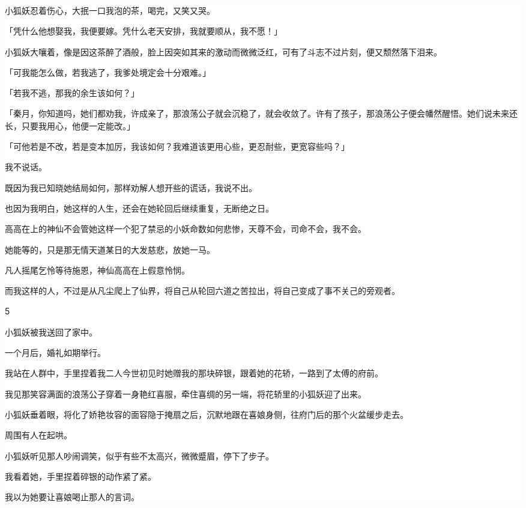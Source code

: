 
小狐妖忍着伤心，大抿一口我泡的茶，喝完，又笑又哭。


「凭什么他想娶我，我便要嫁。凭什么老天安排，我就要顺从，我不愿！」


小狐妖大嚷着，像是因这茶醉了酒般，脸上因突如其来的激动而微微泛红，可有了斗志不过片刻，便又颓然落下泪来。


「可我能怎么做，若我逃了，我爹处境定会十分艰难。」


「若我不逃，那我的余生该如何？」


「秦月，你知道吗，她们都劝我，许成亲了，那浪荡公子就会沉稳了，就会收敛了。许有了孩子，那浪荡公子便会幡然醒悟。她们说未来还长，只要我用心，他便一定能改。」


「可他若是不改，若是变本加厉，我该如何？我难道该更用心些，更忍耐些，更宽容些吗？」


我不说话。


既因为我已知晓她结局如何，那样劝解人想开些的谎话，我说不出。


也因为我明白，她这样的人生，还会在她轮回后继续重复，无断绝之日。


高高在上的神仙不会管她这样一个犯了禁忌的小妖命数如何悲惨，天尊不会，司命不会，我不会。


她能等的，只是那无情天道某日的大发慈悲，放她一马。


凡人摇尾乞怜等待施恩，神仙高高在上假意怜悯。


而我这样的人，不过是从凡尘爬上了仙界，将自己从轮回六道之苦拉出，将自己变成了事不关己的旁观者。


5


小狐妖被我送回了家中。


一个月后，婚礼如期举行。


我站在人群中，手里捏着我二人今世初见时她赠我的那块碎银，跟着她的花轿，一路到了太傅的府前。


我见那笑容满面的浪荡公子穿着一身艳红喜服，牵住喜绸的另一端，将花轿里的小狐妖迎了出来。


小狐妖垂着眼，将化了娇艳妆容的面容隐于掩扇之后，沉默地跟在喜娘身侧，往府门后的那个火盆缓步走去。


周围有人在起哄。


小狐妖听见那人吵闹调笑，似乎有些不太高兴，微微蹙眉，停下了步子。


我看着她，手里捏着碎银的动作紧了紧。


我以为她要让喜娘喝止那人的言词。

